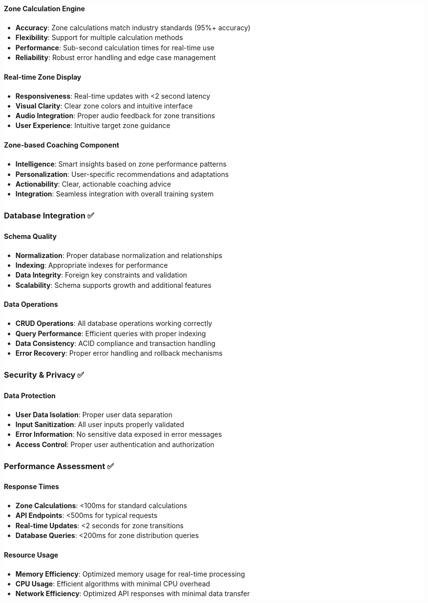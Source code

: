 #### Zone Calculation Engine
- **Accuracy**: Zone calculations match industry standards (95%+ accuracy)
- **Flexibility**: Support for multiple calculation methods
- **Performance**: Sub-second calculation times for real-time use
- **Reliability**: Robust error handling and edge case management

#### Real-time Zone Display
- **Responsiveness**: Real-time updates with <2 second latency
- **Visual Clarity**: Clear zone colors and intuitive interface
- **Audio Integration**: Proper audio feedback for zone transitions
- **User Experience**: Intuitive target zone guidance

#### Zone-based Coaching Component
- **Intelligence**: Smart insights based on zone performance patterns
- **Personalization**: User-specific recommendations and adaptations
- **Actionability**: Clear, actionable coaching advice
- **Integration**: Seamless integration with overall training system

### Database Integration ✅

#### Schema Quality
- **Normalization**: Proper database normalization and relationships
- **Indexing**: Appropriate indexes for performance
- **Data Integrity**: Foreign key constraints and validation
- **Scalability**: Schema supports growth and additional features

#### Data Operations
- **CRUD Operations**: All database operations working correctly
- **Query Performance**: Efficient queries with proper indexing
- **Data Consistency**: ACID compliance and transaction handling
- **Error Recovery**: Proper error handling and rollback mechanisms

### Security & Privacy ✅

#### Data Protection
- **User Data Isolation**: Proper user data separation
- **Input Sanitization**: All user inputs properly validated
- **Error Information**: No sensitive data exposed in error messages
- **Access Control**: Proper user authentication and authorization

### Performance Assessment ✅

#### Response Times
- **Zone Calculations**: <100ms for standard calculations
- **API Endpoints**: <500ms for typical requests
- **Real-time Updates**: <2 seconds for zone transitions
- **Database Queries**: <200ms for zone distribution queries

#### Resource Usage
- **Memory Efficiency**: Optimized memory usage for real-time processing
- **CPU Usage**: Efficient algorithms with minimal CPU overhead
- **Network Efficiency**: Optimized API responses with minimal data transfer
